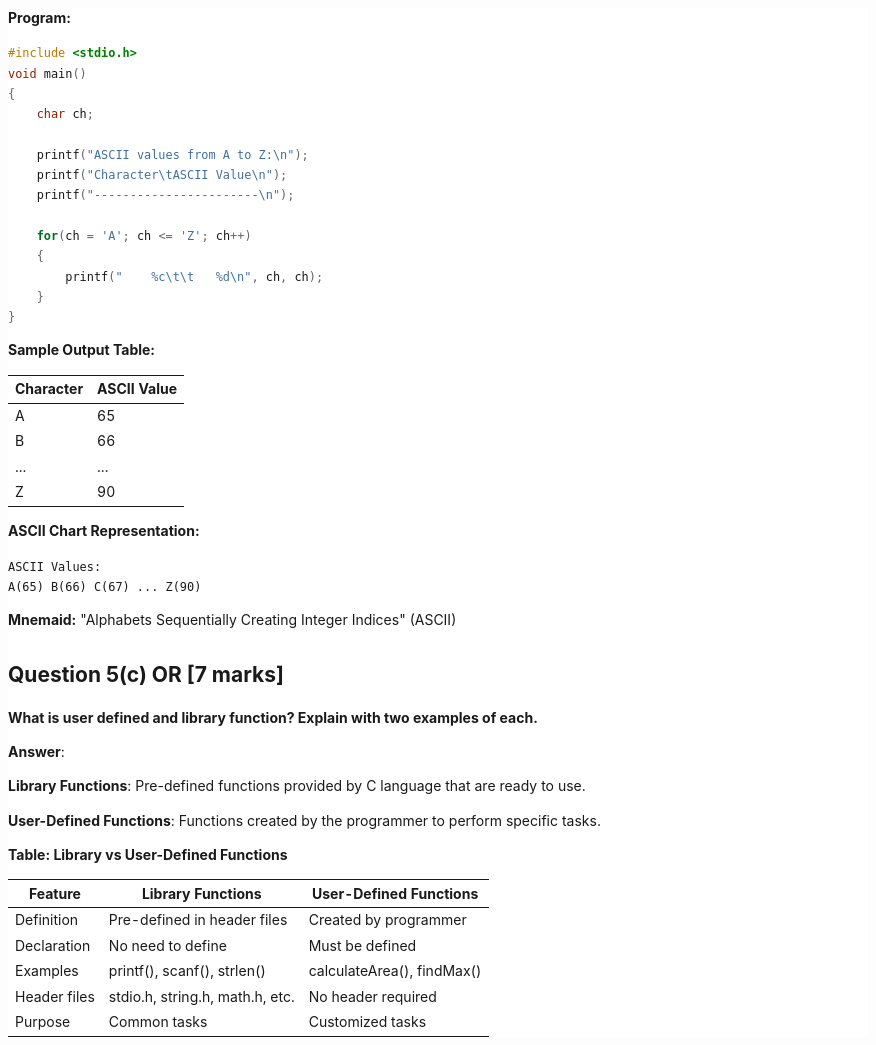 **Program:**

```c
#include <stdio.h>
void main()
{
    char ch;
    
    printf("ASCII values from A to Z:\n");
    printf("Character\tASCII Value\n");
    printf("-----------------------\n");
    
    for(ch = 'A'; ch <= 'Z'; ch++)
    {
        printf("    %c\t\t   %d\n", ch, ch);
    }
}
```

**Sample Output Table:**

| Character | ASCII Value |
|-----------|-------------|
| A | 65 |
| B | 66 |
| ... | ... |
| Z | 90 |

**ASCII Chart Representation:**

```goat
ASCII Values:
A(65) B(66) C(67) ... Z(90)
```

**Mnemaid:** "Alphabets Sequentially Creating Integer Indices" (ASCII)

## Question 5(c) OR [7 marks]

**What is user defined and library function? Explain with two examples of each.**

**Answer**:

**Library Functions**: Pre-defined functions provided by C language that are ready to use.

**User-Defined Functions**: Functions created by the programmer to perform specific tasks.

**Table: Library vs User-Defined Functions**

| Feature | Library Functions | User-Defined Functions |
|---------|------------------|------------------------|
| Definition | Pre-defined in header files | Created by programmer |
| Declaration | No need to define | Must be defined |
| Examples | printf(), scanf(), strlen() | calculateArea(), findMax() |
| Header files | stdio.h, string.h, math.h, etc. | No header required |
| Purpose | Common tasks | Customized tasks |
